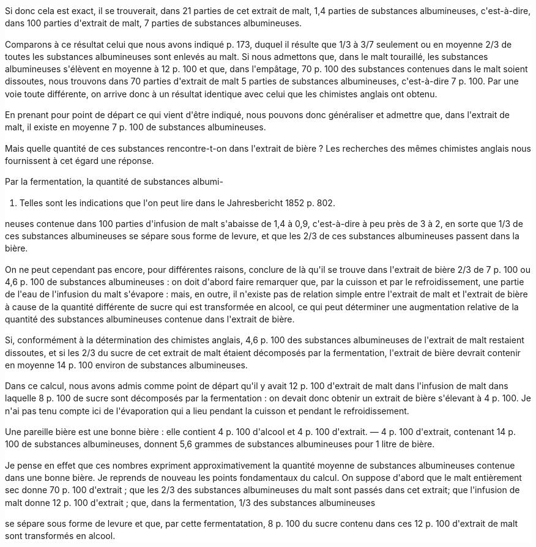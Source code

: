 Si donc cela est exact, il se trouverait, dans 21 parties de cet extrait de malt, 1,4 parties de substances albumineuses, c'est-à-dire, dans 100 parties d'extrait de malt, 7 parties de substances albumineuses.

Comparons à ce résultat celui que nous avons indiqué p. 173, duquel il résulte que 1/3 à 3/7 seulement ou en moyenne 2/3 de toutes les substances albumineuses sont enlevés au malt. Si nous admettons que, dans le malt touraillé, les substances albumineuses s'élèvent en moyenne à 12 p. 100 et que, dans l'empâtage, 70 p. 100 des substances contenues dans le malt soient dissoutes, nous trouvons dans 70 parties d'extrait de malt 5 parties de substances albumineuses, c'est-à-dire 7 p. 100. Par une voie toute différente, on arrive donc à un résultat identique avec celui que les chimistes anglais ont obtenu.

En prenant pour point de départ ce qui vient d'être indiqué, nous pouvons donc généraliser et admettre que, dans l'extrait de malt, il existe en moyenne 7 p. 100 de substances albumineuses.

Mais quelle quantité de ces substances rencontre-t-on dans l'extrait de bière ? Les recherches des mêmes chimistes anglais nous fournissent à cet égard une réponse.

Par la fermentation, la quantité de substances albumi-

1. Telles sont les indications que l'on peut lire dans le Jahresbericht 1852 p. 802.

neuses contenue dans 100 parties d'infusion de malt s'abaisse de 1,4 à 0,9, c'est-à-dire à peu près de 3 à 2, en sorte que 1/3 de ces substances albumineuses se sépare sous forme de levure, et que les 2/3 de ces substances albumineuses passent dans la bière.

On ne peut cependant pas encore, pour différentes raisons, conclure de là qu'il se trouve dans l'extrait de bière 2/3 de 7 p. 100 ou 4,6 p. 100 de substances albumineuses : on doit d'abord faire remarquer que, par la cuisson et par le refroidissement, une partie de l'eau de l'infusion du malt s'évapore : mais, en outre, il n'existe pas de relation simple entre l'extrait de malt et l'extrait de bière à cause de la quantité différente de sucre qui est transformée en alcool, ce qui peut déterminer une augmentation relative de la quantité des substances albumineuses contenue dans l'extrait de bière.

Si, conformément à la détermination des chimistes anglais, 4,6 p. 100 des substances albumineuses de l'extrait de malt restaient dissoutes, et si les 2/3 du sucre de cet extrait de malt étaient décomposés par la fermentation, l'extrait de bière devrait contenir en moyenne 14 p. 100 environ de substances albumineuses.

Dans ce calcul, nous avons admis comme point de départ qu'il y avait 12 p. 100 d'extrait de malt dans l'infusion de malt dans laquelle 8 p. 100 de sucre sont décomposés par la fermentation : on devait donc obtenir un extrait de bière s'élevant à 4 p. 100. Je n'ai pas tenu compte ici de l'évaporation qui a lieu pendant la cuisson et pendant le refroidissement.

Une pareille bière est une bonne bière : elle contient 4 p. 100 d'alcool et 4 p. 100 d'extrait. — 4 p. 100 d'extrait, contenant 14 p. 100 de substances albumineuses, donnent 5,6 grammes de substances albumineuses pour 1 litre de bière.

Je pense en effet que ces nombres expriment approximativement la quantité moyenne de substances albumineuses contenue dans une bonne bière. Je reprends de nouveau les points fondamentaux du calcul. On suppose d'abord que le malt entièrement sec donne 70 p. 100 d'extrait ; que les 2/3 des substances albumineuses du malt sont passés dans cet extrait; que l'infusion de malt donne 12 p. 100 d'extrait ; que, dans la fermentation, 1/3 des substances albumineuses

se sépare sous forme de levure et que, par cette fermentatation, 8 p. 100 du sucre contenu dans ces 12 p. 100 d'extrait de malt sont transformés en alcool.
